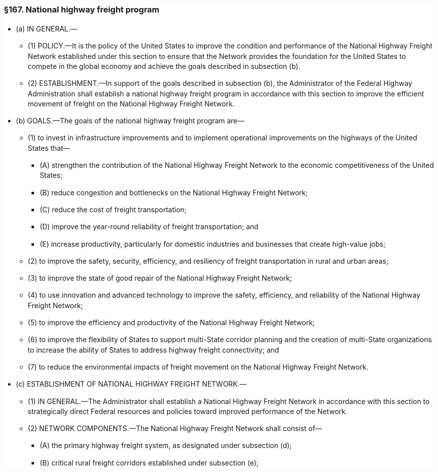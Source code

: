 ### §167. National highway freight program
* (a) IN GENERAL.—

  * (1) POLICY.—It is the policy of the United States to improve the condition and performance of the National Highway Freight Network established under this section to ensure that the Network provides the foundation for the United States to compete in the global economy and achieve the goals described in subsection (b).

  * (2) ESTABLISHMENT.—In support of the goals described in subsection (b), the Administrator of the Federal Highway Administration shall establish a national highway freight program in accordance with this section to improve the efficient movement of freight on the National Highway Freight Network.


* (b) GOALS.—The goals of the national highway freight program are—

  * (1) to invest in infrastructure improvements and to implement operational improvements on the highways of the United States that—

    * (A) strengthen the contribution of the National Highway Freight Network to the economic competitiveness of the United States;

    * (B) reduce congestion and bottlenecks on the National Highway Freight Network;

    * (C) reduce the cost of freight transportation;

    * (D) improve the year-round reliability of freight transportation; and

    * (E) increase productivity, particularly for domestic industries and businesses that create high-value jobs;


  * (2) to improve the safety, security, efficiency, and resiliency of freight transportation in rural and urban areas;

  * (3) to improve the state of good repair of the National Highway Freight Network;

  * (4) to use innovation and advanced technology to improve the safety, efficiency, and reliability of the National Highway Freight Network;

  * (5) to improve the efficiency and productivity of the National Highway Freight Network;

  * (6) to improve the flexibility of States to support multi-State corridor planning and the creation of multi-State organizations to increase the ability of States to address highway freight connectivity; and

  * (7) to reduce the environmental impacts of freight movement on the National Highway Freight Network.


* (c) ESTABLISHMENT OF NATIONAL HIGHWAY FREIGHT NETWORK.—

  * (1) IN GENERAL.—The Administrator shall establish a National Highway Freight Network in accordance with this section to strategically direct Federal resources and policies toward improved performance of the Network.

  * (2) NETWORK COMPONENTS.—The National Highway Freight Network shall consist of—

    * (A) the primary highway freight system, as designated under subsection (d);

    * (B) critical rural freight corridors established under subsection (e);
